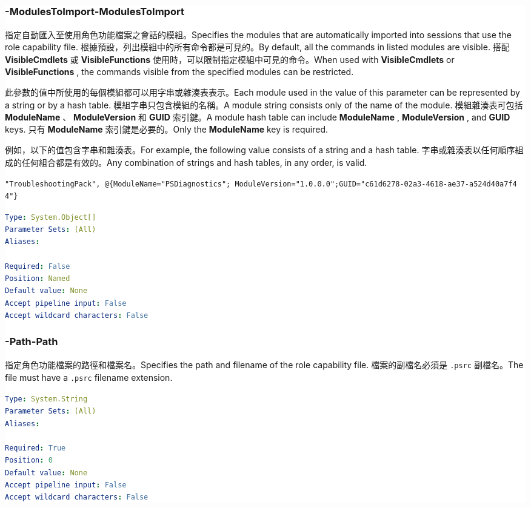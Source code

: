 ### <span data-ttu-id="6bdce-183">-ModulesToImport</span><span class="sxs-lookup"><span data-stu-id="6bdce-183">-ModulesToImport</span></span>

<span data-ttu-id="6bdce-184">指定自動匯入至使用角色功能檔案之會話的模組。</span><span class="sxs-lookup"><span data-stu-id="6bdce-184">Specifies the modules that are automatically imported into sessions that use the role capability file.</span></span> <span data-ttu-id="6bdce-185">根據預設，列出模組中的所有命令都是可見的。</span><span class="sxs-lookup"><span data-stu-id="6bdce-185">By default, all the commands in listed modules are visible.</span></span> <span data-ttu-id="6bdce-186">搭配 **VisibleCmdlets** 或 **VisibleFunctions** 使用時，可以限制指定模組中可見的命令。</span><span class="sxs-lookup"><span data-stu-id="6bdce-186">When used with **VisibleCmdlets** or **VisibleFunctions** , the commands visible from the specified modules can be restricted.</span></span>

<span data-ttu-id="6bdce-187">此參數的值中所使用的每個模組都可以用字串或雜湊表表示。</span><span class="sxs-lookup"><span data-stu-id="6bdce-187">Each module used in the value of this parameter can be represented by a string or by a hash table.</span></span> <span data-ttu-id="6bdce-188">模組字串只包含模組的名稱。</span><span class="sxs-lookup"><span data-stu-id="6bdce-188">A module string consists only of the name of the module.</span></span> <span data-ttu-id="6bdce-189">模組雜湊表可包括 **ModuleName** 、 **ModuleVersion** 和 **GUID** 索引鍵。</span><span class="sxs-lookup"><span data-stu-id="6bdce-189">A module hash table can include **ModuleName** , **ModuleVersion** , and **GUID** keys.</span></span> <span data-ttu-id="6bdce-190">只有 **ModuleName** 索引鍵是必要的。</span><span class="sxs-lookup"><span data-stu-id="6bdce-190">Only the **ModuleName** key is required.</span></span>

<span data-ttu-id="6bdce-191">例如，以下的值包含字串和雜湊表。</span><span class="sxs-lookup"><span data-stu-id="6bdce-191">For example, the following value consists of a string and a hash table.</span></span> <span data-ttu-id="6bdce-192">字串或雜湊表以任何順序組成的任何組合都是有效的。</span><span class="sxs-lookup"><span data-stu-id="6bdce-192">Any combination of strings and hash tables, in any order, is valid.</span></span>

`"TroubleshootingPack", @{ModuleName="PSDiagnostics"; ModuleVersion="1.0.0.0";GUID="c61d6278-02a3-4618-ae37-a524d40a7f44"}`

```yaml
Type: System.Object[]
Parameter Sets: (All)
Aliases:

Required: False
Position: Named
Default value: None
Accept pipeline input: False
Accept wildcard characters: False
```

### <span data-ttu-id="6bdce-193">-Path</span><span class="sxs-lookup"><span data-stu-id="6bdce-193">-Path</span></span>

<span data-ttu-id="6bdce-194">指定角色功能檔案的路徑和檔案名。</span><span class="sxs-lookup"><span data-stu-id="6bdce-194">Specifies the path and filename of the role capability file.</span></span> <span data-ttu-id="6bdce-195">檔案的副檔名必須是 `.psrc` 副檔名。</span><span class="sxs-lookup"><span data-stu-id="6bdce-195">The file must have a `.psrc` filename extension.</span></span>

```yaml
Type: System.String
Parameter Sets: (All)
Aliases:

Required: True
Position: 0
Default value: None
Accept pipeline input: False
Accept wildcard characters: False
```
